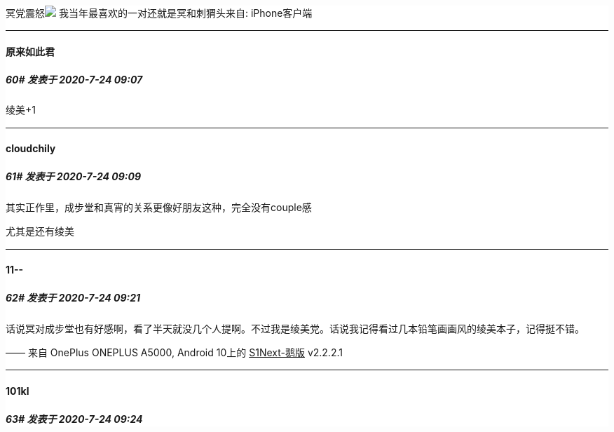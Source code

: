 


冥党震怒<img src="https://static.saraba1st.com/image/smiley/face2017/067.png" referrerpolicy="no-referrer">
我当年最喜欢的一对还就是冥和刺猬头来自: iPhone客户端







-----

####  原来如此君  
##### 60#       发表于 2020-7-24 09:07




绫美+1







-----

####  cloudchily  
##### 61#       发表于 2020-7-24 09:09




其实正作里，成步堂和真宵的关系更像好朋友这种，完全没有couple感

尤其是还有绫美







-----

####  11--  
##### 62#       发表于 2020-7-24 09:21




话说冥对成步堂也有好感啊，看了半天就没几个人提啊。不过我是绫美党。话说我记得看过几本铅笔画画风的绫美本子，记得挺不错。

—— 来自 OnePlus ONEPLUS A5000, Android 10上的 [S1Next-鹅版](https://github.com/ykrank/S1-Next/releases) v2.2.2.1







-----

####  101kl  
##### 63#       发表于 2020-7-24 09:24
